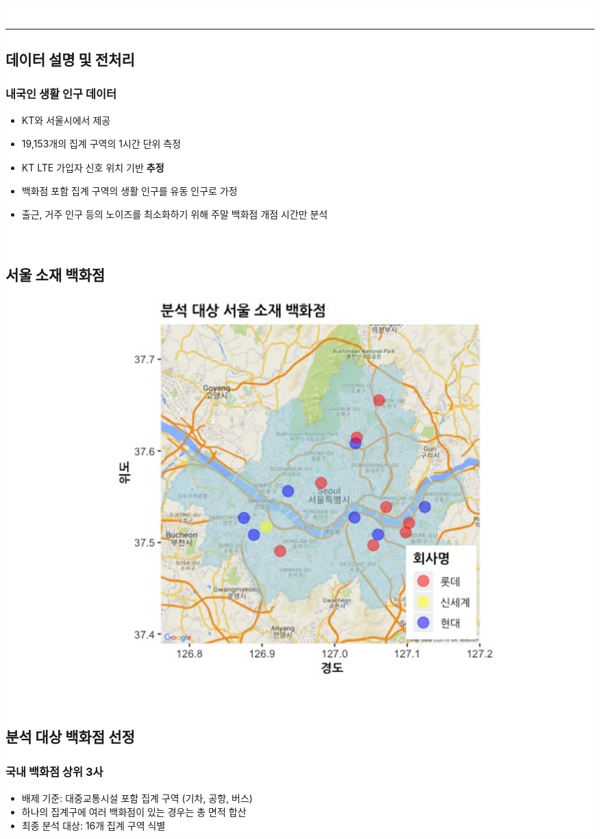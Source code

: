 $~$

***
## 데이터 설명 및 전처리
### 내국인 생활 인구 데이터

- KT와 서울시에서 제공

- 19,153개의 집계 구역의 1시간 단위 측정

- KT LTE 가입자 신호 위치 기반 **추정**

- 백화점 포함 집계 구역의 생활 인구를 유동 인구로 가정

- 출근, 거주 인구 등의 노이즈를 최소화하기 위해 주말 백화점 개점 시간만 분석

$~$

## 서울 소재 백화점

<img src="./departments.jpeg" title="plot of chunk images" alt="plot of chunk images" width="100%" />

$~$

## 분석 대상 백화점 선정
### 국내 백화점 상위 3사

- 배제 기준: 대중교통시설 포함 집계 구역 (기차, 공항, 버스)
- 하나의 집계구에 여러 백화점이 있는 경우는 총 면적 합산
- 최종 분석 대상: 16개 집계 구역 식별

